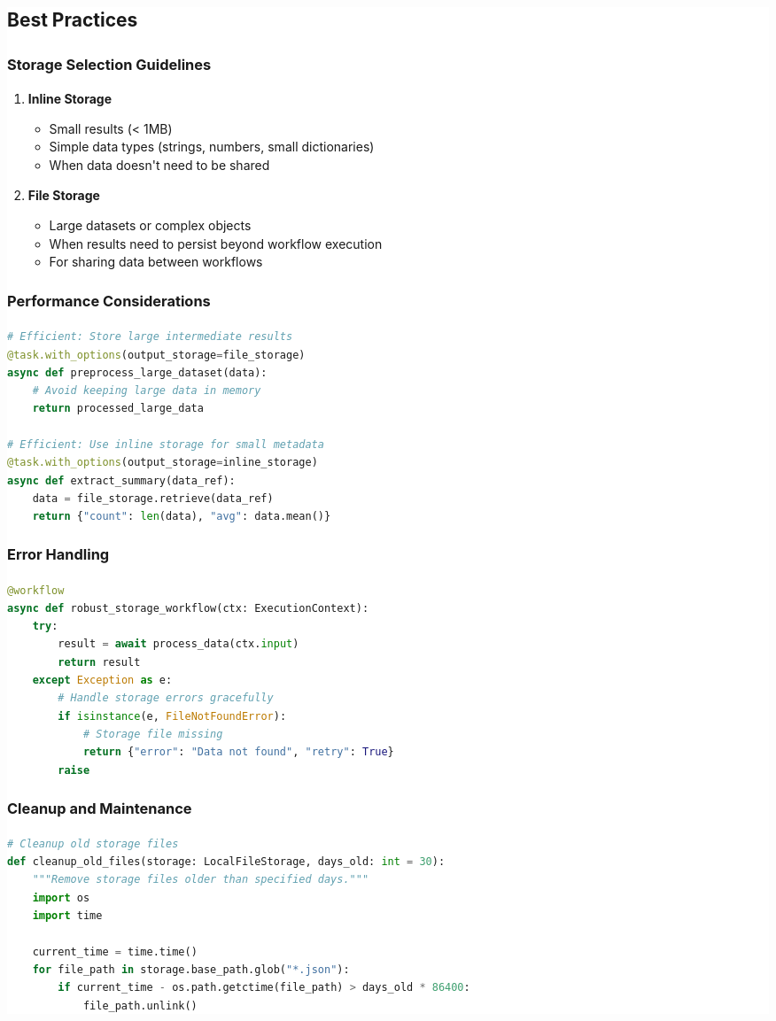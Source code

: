 ## Best Practices

### Storage Selection Guidelines

1. **Inline Storage**
   - Small results (< 1MB)
   - Simple data types (strings, numbers, small dictionaries)
   - When data doesn't need to be shared

2. **File Storage**
   - Large datasets or complex objects
   - When results need to persist beyond workflow execution
   - For sharing data between workflows

### Performance Considerations

```python
# Efficient: Store large intermediate results
@task.with_options(output_storage=file_storage)
async def preprocess_large_dataset(data):
    # Avoid keeping large data in memory
    return processed_large_data

# Efficient: Use inline storage for small metadata
@task.with_options(output_storage=inline_storage)
async def extract_summary(data_ref):
    data = file_storage.retrieve(data_ref)
    return {"count": len(data), "avg": data.mean()}
```

### Error Handling

```python
@workflow
async def robust_storage_workflow(ctx: ExecutionContext):
    try:
        result = await process_data(ctx.input)
        return result
    except Exception as e:
        # Handle storage errors gracefully
        if isinstance(e, FileNotFoundError):
            # Storage file missing
            return {"error": "Data not found", "retry": True}
        raise
```

### Cleanup and Maintenance

```python
# Cleanup old storage files
def cleanup_old_files(storage: LocalFileStorage, days_old: int = 30):
    """Remove storage files older than specified days."""
    import os
    import time

    current_time = time.time()
    for file_path in storage.base_path.glob("*.json"):
        if current_time - os.path.getctime(file_path) > days_old * 86400:
            file_path.unlink()
```
